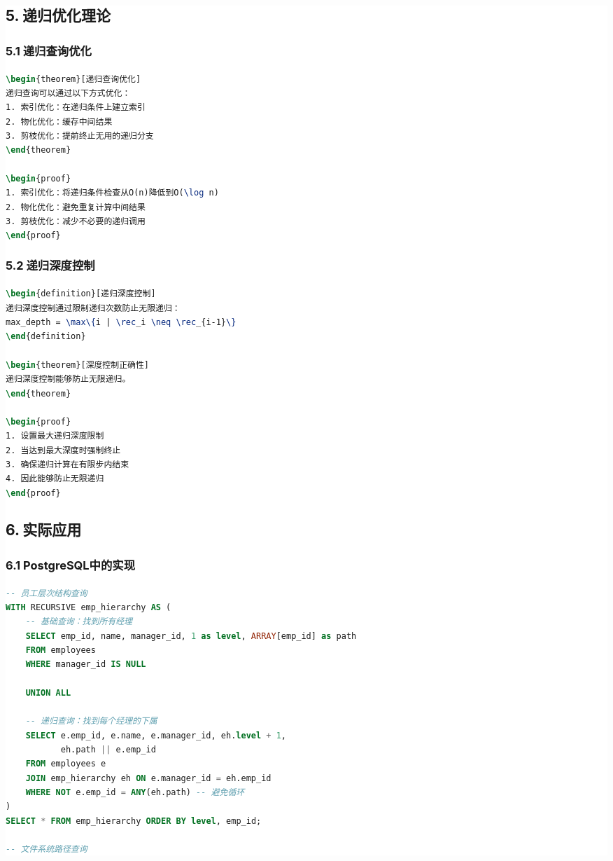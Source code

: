 ## 5. 递归优化理论

### 5.1 递归查询优化

```latex
\begin{theorem}[递归查询优化]
递归查询可以通过以下方式优化：
1. 索引优化：在递归条件上建立索引
2. 物化优化：缓存中间结果
3. 剪枝优化：提前终止无用的递归分支
\end{theorem}

\begin{proof}
1. 索引优化：将递归条件检查从O(n)降低到O(\log n)
2. 物化优化：避免重复计算中间结果
3. 剪枝优化：减少不必要的递归调用
\end{proof}
```

### 5.2 递归深度控制

```latex
\begin{definition}[递归深度控制]
递归深度控制通过限制递归次数防止无限递归：
max_depth = \max\{i | \rec_i \neq \rec_{i-1}\}
\end{definition}

\begin{theorem}[深度控制正确性]
递归深度控制能够防止无限递归。
\end{theorem}

\begin{proof}
1. 设置最大递归深度限制
2. 当达到最大深度时强制终止
3. 确保递归计算在有限步内结束
4. 因此能够防止无限递归
\end{proof}
```

## 6. 实际应用

### 6.1 PostgreSQL中的实现

```sql
-- 员工层次结构查询
WITH RECURSIVE emp_hierarchy AS (
    -- 基础查询：找到所有经理
    SELECT emp_id, name, manager_id, 1 as level, ARRAY[emp_id] as path
    FROM employees 
    WHERE manager_id IS NULL
    
    UNION ALL
    
    -- 递归查询：找到每个经理的下属
    SELECT e.emp_id, e.name, e.manager_id, eh.level + 1, 
           eh.path || e.emp_id
    FROM employees e
    JOIN emp_hierarchy eh ON e.manager_id = eh.emp_id
    WHERE NOT e.emp_id = ANY(eh.path) -- 避免循环
)
SELECT * FROM emp_hierarchy ORDER BY level, emp_id;

-- 文件系统路径查询
```
